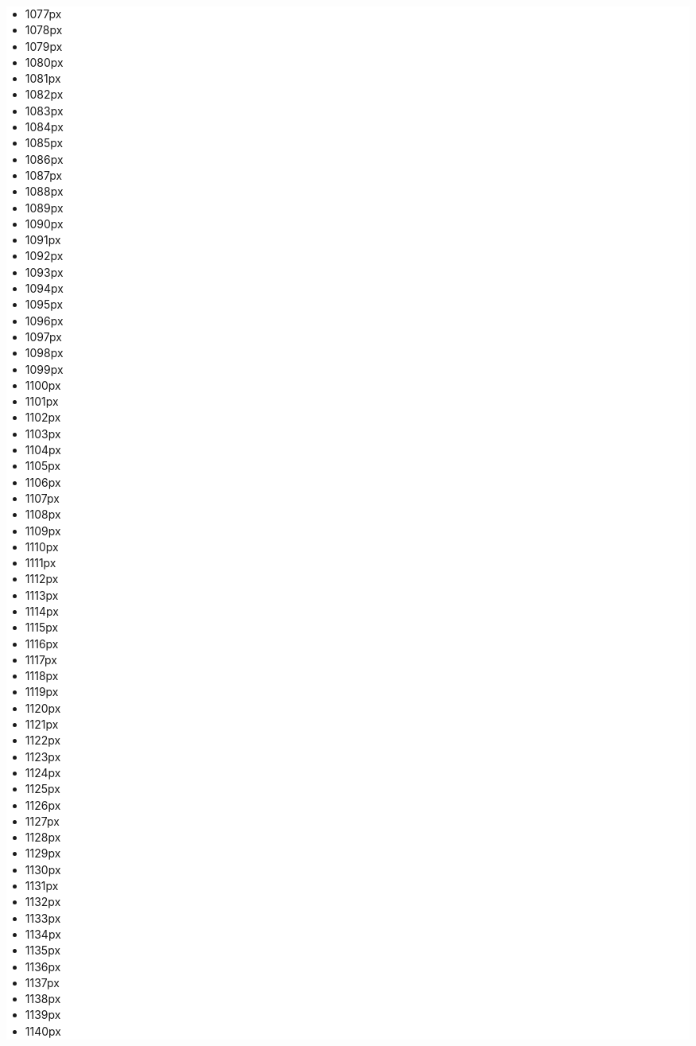 - 1077px
- 1078px
- 1079px
- 1080px
- 1081px
- 1082px
- 1083px
- 1084px
- 1085px
- 1086px
- 1087px
- 1088px
- 1089px
- 1090px
- 1091px
- 1092px
- 1093px
- 1094px
- 1095px
- 1096px
- 1097px
- 1098px
- 1099px
- 1100px
- 1101px
- 1102px
- 1103px
- 1104px
- 1105px
- 1106px
- 1107px
- 1108px
- 1109px
- 1110px
- 1111px
- 1112px
- 1113px
- 1114px
- 1115px
- 1116px
- 1117px
- 1118px
- 1119px
- 1120px
- 1121px
- 1122px
- 1123px
- 1124px
- 1125px
- 1126px
- 1127px
- 1128px
- 1129px
- 1130px
- 1131px
- 1132px
- 1133px
- 1134px
- 1135px
- 1136px
- 1137px
- 1138px
- 1139px
- 1140px